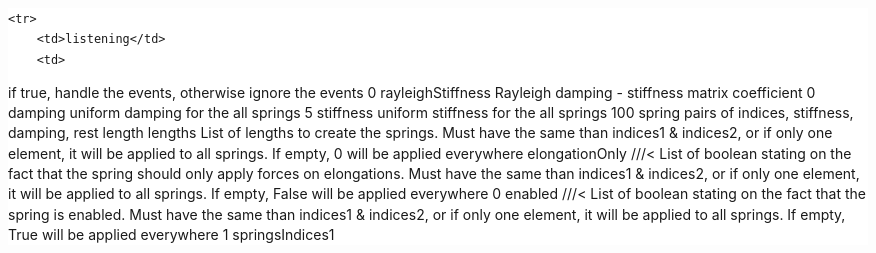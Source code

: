 	<tr>
		<td>listening</td>
		<td>
if true, handle the events, otherwise ignore the events
		</td>
		<td>0</td>
	</tr>
	<tr>
		<td>rayleighStiffness</td>
		<td>
Rayleigh damping - stiffness matrix coefficient
		</td>
		<td>0</td>
	</tr>
	<tr>
		<td>damping</td>
		<td>
uniform damping for the all springs
		</td>
		<td>5</td>
	</tr>
	<tr>
		<td>stiffness</td>
		<td>
uniform stiffness for the all springs
		</td>
		<td>100</td>
	</tr>
	<tr>
		<td>spring</td>
		<td>
pairs of indices, stiffness, damping, rest length
		</td>
		<td></td>
	</tr>
	<tr>
		<td>lengths</td>
		<td>
List of lengths to create the springs. Must have the same than indices1 & indices2, or if only one element, it will be applied to all springs. If empty, 0 will be applied everywhere
		</td>
		<td></td>
	</tr>
	<tr>
		<td>elongationOnly</td>
		<td>
///< List of boolean stating on the fact that the spring should only apply forces on elongations. Must have the same than indices1 & indices2, or if only one element, it will be applied to all springs. If empty, False will be applied everywhere
		</td>
		<td>0</td>
	</tr>
	<tr>
		<td>enabled</td>
		<td>
///< List of boolean stating on the fact that the spring is enabled. Must have the same than indices1 & indices2, or if only one element, it will be applied to all springs. If empty, True will be applied everywhere
		</td>
		<td>1</td>
	</tr>
	<tr>
		<td>springsIndices1</td>
		<td>